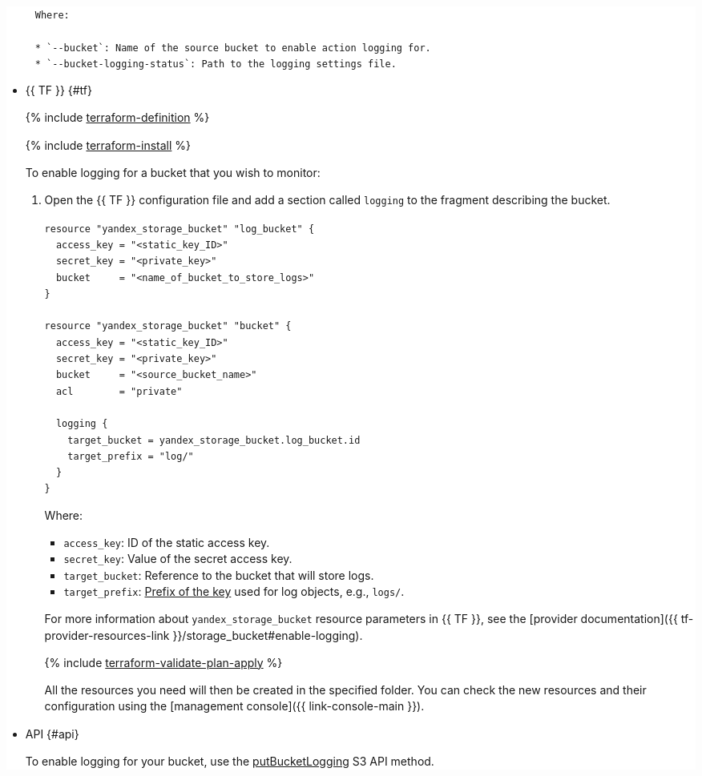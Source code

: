          Where:

         * `--bucket`: Name of the source bucket to enable action logging for.
         * `--bucket-logging-status`: Path to the logging settings file.

   - {{ TF }} {#tf}

      {% include [terraform-definition](../../../_tutorials/_tutorials_includes/terraform-definition.md) %}

      
      {% include [terraform-install](../../../_includes/terraform-install.md) %}


      To enable logging for a bucket that you wish to monitor:

      1. Open the {{ TF }} configuration file and add a section called `logging` to the fragment describing the bucket.

         ```hcl
         resource "yandex_storage_bucket" "log_bucket" {
           access_key = "<static_key_ID>"
           secret_key = "<private_key>"
           bucket     = "<name_of_bucket_to_store_logs>"
         }

         resource "yandex_storage_bucket" "bucket" {
           access_key = "<static_key_ID>"
           secret_key = "<private_key>"
           bucket     = "<source_bucket_name>"
           acl        = "private"

           logging {
             target_bucket = yandex_storage_bucket.log_bucket.id
             target_prefix = "log/"
           }
         }
         ```

         Where:
         * `access_key`: ID of the static access key.
         * `secret_key`: Value of the secret access key.
         * `target_bucket`: Reference to the bucket that will store logs.
         * `target_prefix`: [Prefix of the key](../../concepts/server-logs.md#key-prefix) used for log objects, e.g., `logs/`.

         For more information about `yandex_storage_bucket` resource parameters in {{ TF }}, see the [provider documentation]({{ tf-provider-resources-link }}/storage_bucket#enable-logging).



         {% include [terraform-validate-plan-apply](../../../_tutorials/_tutorials_includes/terraform-validate-plan-apply.md) %}

         All the resources you need will then be created in the specified folder. You can check the new resources and their configuration using the [management console]({{ link-console-main }}).

   - API {#api}

      To enable logging for your bucket, use the [putBucketLogging](../../s3/api-ref/bucket/putBucketLogging.md) S3 API method.
